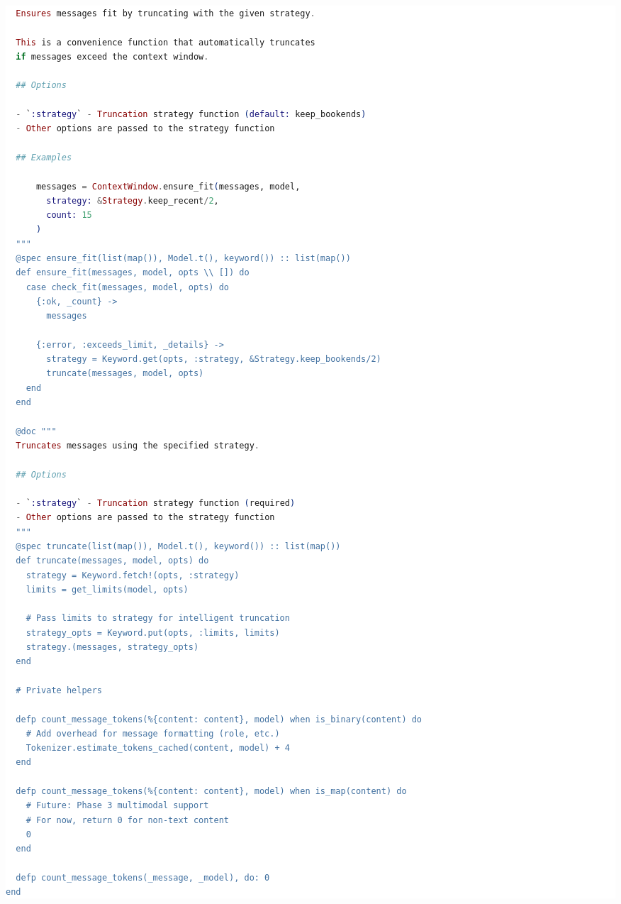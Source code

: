 ```elixir
  Ensures messages fit by truncating with the given strategy.

  This is a convenience function that automatically truncates
  if messages exceed the context window.

  ## Options

  - `:strategy` - Truncation strategy function (default: keep_bookends)
  - Other options are passed to the strategy function

  ## Examples

      messages = ContextWindow.ensure_fit(messages, model,
        strategy: &Strategy.keep_recent/2,
        count: 15
      )
  """
  @spec ensure_fit(list(map()), Model.t(), keyword()) :: list(map())
  def ensure_fit(messages, model, opts \\ []) do
    case check_fit(messages, model, opts) do
      {:ok, _count} ->
        messages

      {:error, :exceeds_limit, _details} ->
        strategy = Keyword.get(opts, :strategy, &Strategy.keep_bookends/2)
        truncate(messages, model, opts)
    end
  end

  @doc """
  Truncates messages using the specified strategy.

  ## Options

  - `:strategy` - Truncation strategy function (required)
  - Other options are passed to the strategy function
  """
  @spec truncate(list(map()), Model.t(), keyword()) :: list(map())
  def truncate(messages, model, opts) do
    strategy = Keyword.fetch!(opts, :strategy)
    limits = get_limits(model, opts)

    # Pass limits to strategy for intelligent truncation
    strategy_opts = Keyword.put(opts, :limits, limits)
    strategy.(messages, strategy_opts)
  end

  # Private helpers

  defp count_message_tokens(%{content: content}, model) when is_binary(content) do
    # Add overhead for message formatting (role, etc.)
    Tokenizer.estimate_tokens_cached(content, model) + 4
  end

  defp count_message_tokens(%{content: content}, model) when is_map(content) do
    # Future: Phase 3 multimodal support
    # For now, return 0 for non-text content
    0
  end

  defp count_message_tokens(_message, _model), do: 0
end
```